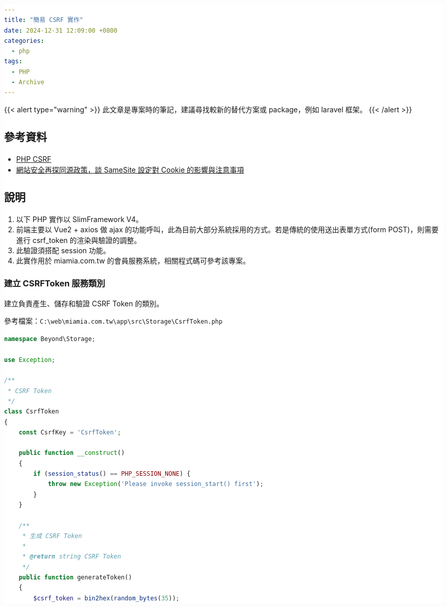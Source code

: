 ```yaml
---
title: "簡易 CSRF 實作"
date: 2024-12-31 12:09:00 +0800
categories: 
  - php
tags:
  - PHP
  - Archive
---
```


{{< alert type="warning" >}}
此文章是專案時的筆記，建議尋找較新的替代方案或 package，例如 laravel 框架。
{{< /alert >}}

## 參考資料

- [PHP CSRF](https://www.phptutorial.net/php-tutorial/php-csrf/)
- [網站安全再探同源政策，談 SameSite 設定對 Cookie 的影響與注意事項](https://medium.com/%E7%A8%8B%E5%BC%8F%E7%8C%BF%E5%90%83%E9%A6%99%E8%95%89/%E5%86%8D%E6%8E%A2%E5%90%8C%E6%BA%90%E6%94%BF%E7%AD%96-%E8%AB%87-samesite-%E8%A8%AD%E5%AE%9A%E5%B0%8D-cookie-%E7%9A%84%E5%BD%B1%E9%9F%BF%E8%88%87%E6%B3%A8%E6%84%8F%E4%BA%8B%E9%A0%85-6195d10d4441)

## 說明

1. 以下 PHP 實作以 SlimFramework V4。
2. 前端主要以 Vue2 + axios 做 ajax 的功能呼叫，此為目前大部分系統採用的方式。若是傳統的使用送出表單方式(form POST)，則需要進行 csrf_token 的渲染與驗證的調整。
3. 此驗證須搭配 session 功能。
4. 此實作用於 miamia.com.tw 的會員服務系統，相關程式碼可參考該專案。

### 建立 CSRFToken 服務類別

建立負責產生、儲存和驗證 CSRF Token 的類別。

參考檔案：`C:\web\miamia.com.tw\app\src\Storage\CsrfToken.php`

```php
namespace Beyond\Storage;

use Exception;

/**
 * CSRF Token
 */
class CsrfToken
{
    const CsrfKey = 'CsrfToken';

    public function __construct()
    {
        if (session_status() == PHP_SESSION_NONE) {
            throw new Exception('Please invoke session_start() first');
        }
    }

    /**
     * 生成 CSRF Token
     *
     * @return string CSRF Token
     */
    public function generateToken()
    {
        $csrf_token = bin2hex(random_bytes(35));
```